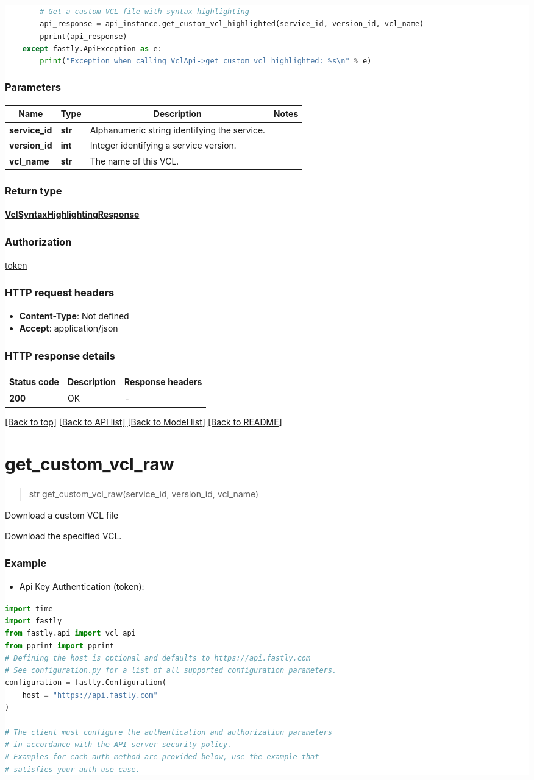 ```python
        # Get a custom VCL file with syntax highlighting
        api_response = api_instance.get_custom_vcl_highlighted(service_id, version_id, vcl_name)
        pprint(api_response)
    except fastly.ApiException as e:
        print("Exception when calling VclApi->get_custom_vcl_highlighted: %s\n" % e)
```


### Parameters

Name | Type | Description  | Notes
------------- | ------------- | ------------- | -------------
 **service_id** | **str**| Alphanumeric string identifying the service. |
 **version_id** | **int**| Integer identifying a service version. |
 **vcl_name** | **str**| The name of this VCL. |

### Return type

[**VclSyntaxHighlightingResponse**](VclSyntaxHighlightingResponse.md)

### Authorization

[token](../README.md#token)

### HTTP request headers

 - **Content-Type**: Not defined
 - **Accept**: application/json


### HTTP response details

| Status code | Description | Response headers |
|-------------|-------------|------------------|
**200** | OK |  -  |

[[Back to top]](#) [[Back to API list]](../README.md#documentation-for-api-endpoints) [[Back to Model list]](../README.md#documentation-for-models) [[Back to README]](../README.md)

# **get_custom_vcl_raw**
> str get_custom_vcl_raw(service_id, version_id, vcl_name)

Download a custom VCL file

Download the specified VCL.

### Example

* Api Key Authentication (token):

```python
import time
import fastly
from fastly.api import vcl_api
from pprint import pprint
# Defining the host is optional and defaults to https://api.fastly.com
# See configuration.py for a list of all supported configuration parameters.
configuration = fastly.Configuration(
    host = "https://api.fastly.com"
)

# The client must configure the authentication and authorization parameters
# in accordance with the API server security policy.
# Examples for each auth method are provided below, use the example that
# satisfies your auth use case.

```